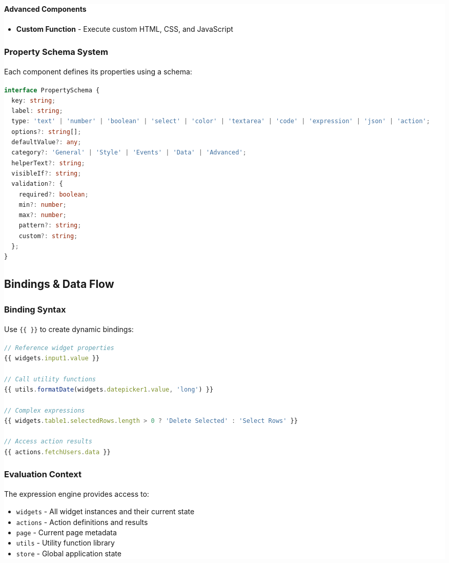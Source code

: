 #### Advanced Components
- **Custom Function** - Execute custom HTML, CSS, and JavaScript

### Property Schema System

Each component defines its properties using a schema:

```typescript
interface PropertySchema {
  key: string;
  label: string;
  type: 'text' | 'number' | 'boolean' | 'select' | 'color' | 'textarea' | 'code' | 'expression' | 'json' | 'action';
  options?: string[];
  defaultValue?: any;
  category?: 'General' | 'Style' | 'Events' | 'Data' | 'Advanced';
  helperText?: string;
  visibleIf?: string;
  validation?: {
    required?: boolean;
    min?: number;
    max?: number;
    pattern?: string;
    custom?: string;
  };
}
```

## Bindings & Data Flow

### Binding Syntax

Use `{{ }}` to create dynamic bindings:

```typescript
// Reference widget properties
{{ widgets.input1.value }}

// Call utility functions
{{ utils.formatDate(widgets.datepicker1.value, 'long') }}

// Complex expressions
{{ widgets.table1.selectedRows.length > 0 ? 'Delete Selected' : 'Select Rows' }}

// Access action results
{{ actions.fetchUsers.data }}
```

### Evaluation Context

The expression engine provides access to:

- `widgets` - All widget instances and their current state
- `actions` - Action definitions and results
- `page` - Current page metadata
- `utils` - Utility function library
- `store` - Global application state
